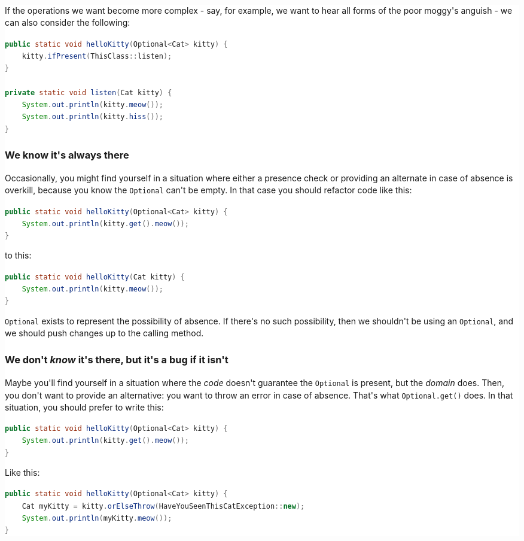 If the operations we want become more complex - say, for example, we want to hear all forms of the poor moggy's anguish - we can also consider the following:

```java
public static void helloKitty(Optional<Cat> kitty) {
    kitty.ifPresent(ThisClass::listen);
}

private static void listen(Cat kitty) {
	System.out.println(kitty.meow());
	System.out.println(kitty.hiss());
}
```

### We know it's always there

Occasionally, you might find yourself in a situation where either a presence check or providing an alternate in case of absence is overkill, because you know the `Optional` can't be empty. In that case you should refactor code like this:

```java
public static void helloKitty(Optional<Cat> kitty) {
    System.out.println(kitty.get().meow());
}
```

to this:

```java
public static void helloKitty(Cat kitty) {
    System.out.println(kitty.meow());
}
```

`Optional` exists to represent the possibility of absence. If there's no such possibility, then we shouldn't be using an `Optional`, and we should push changes up to the calling method.

### We don't *know* it's there, but it's a bug if it isn't

Maybe you'll find yourself in a situation where the *code* doesn't guarantee the `Optional` is present, but the *domain* does. Then, you don't want to provide an alternative: you want to throw an error in case of absence. That's what `Optional.get()` does. In that situation, you should prefer to write this:

```java
public static void helloKitty(Optional<Cat> kitty) {
    System.out.println(kitty.get().meow());
}
```

Like this:

```java
public static void helloKitty(Optional<Cat> kitty) {
    Cat myKitty = kitty.orElseThrow(HaveYouSeenThisCatException::new);
    System.out.println(myKitty.meow());
}
```
